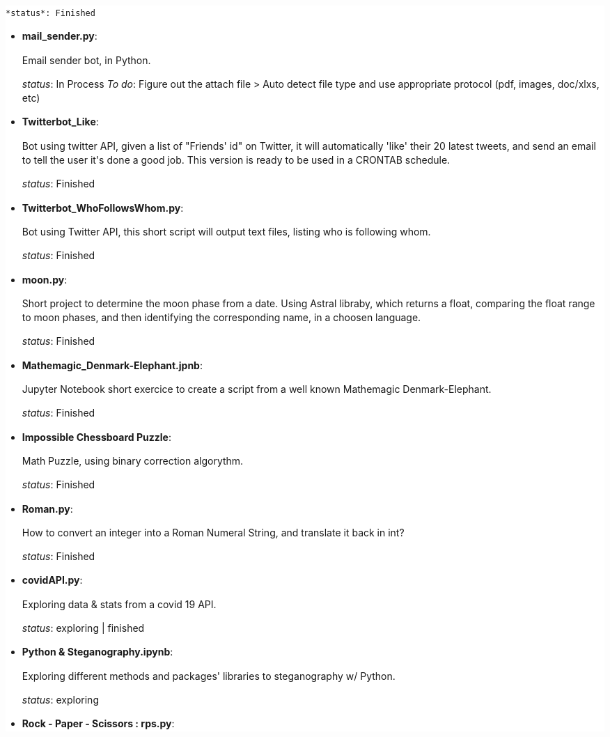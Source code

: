     *status*: Finished

+ **mail_sender.py**:

    Email sender bot, in Python.

    *status*: In Process
    *To do*: Figure out the attach file > Auto detect file type and use appropriate protocol (pdf, images, doc/xlxs, etc)

+ **Twitterbot_Like**:

    Bot using twitter API, given a list of "Friends' id" on Twitter, it will automatically 'like' their 20 latest tweets, and send an email to tell the user it's done a good job. This version is ready to be used in a CRONTAB schedule.

    *status*: Finished

+ **Twitterbot_WhoFollowsWhom.py**:

    Bot using Twitter API, this short script will output text files, listing who is following whom.

    *status*: Finished

+ **moon.py**:

    Short project to determine the moon phase from a date. Using Astral libraby, which returns a float, comparing the float range to moon phases, and then identifying the corresponding name, in a choosen language.

    *status*: Finished

+ **Mathemagic_Denmark-Elephant.jpnb**:

    Jupyter Notebook short exercice to create a script from a well known Mathemagic Denmark-Elephant.

    *status*: Finished

+ **Impossible Chessboard Puzzle**:

    Math Puzzle, using binary correction algorythm.

    *status*: Finished

+ **Roman.py**:

    How to convert an integer into a Roman Numeral String, and translate it back in int?

    *status*: Finished

+ **covidAPI.py**:

    Exploring data & stats from a covid 19 API.

    *status*: exploring | finished

+ **Python & Steganography.ipynb**:

    Exploring different methods and packages' libraries to steganography w/ Python.

    *status*: exploring

+ **Rock - Paper - Scissors : rps.py**:

